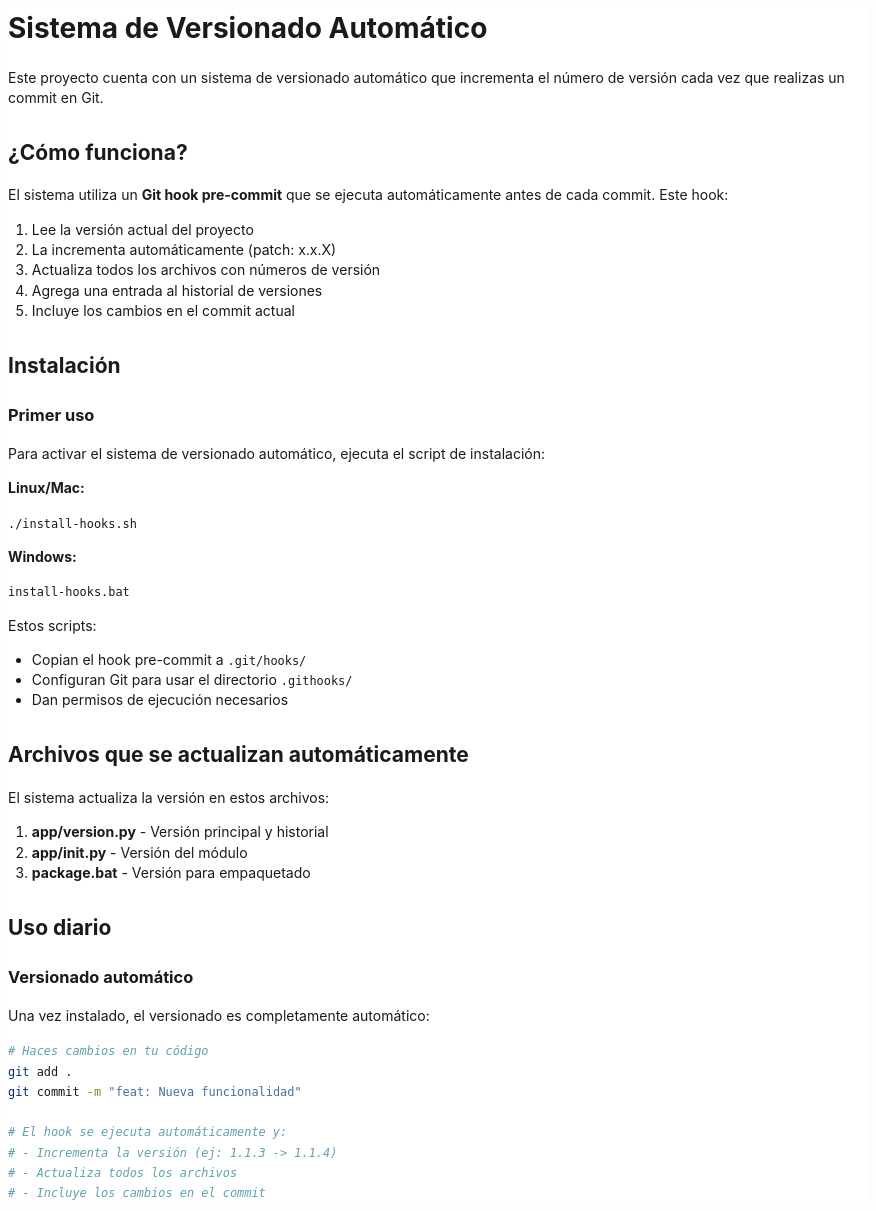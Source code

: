 # Sistema de Versionado Automático

Este proyecto cuenta con un sistema de versionado automático que incrementa el número de versión cada vez que realizas un commit en Git.

## ¿Cómo funciona?

El sistema utiliza un **Git hook pre-commit** que se ejecuta automáticamente antes de cada commit. Este hook:

1. Lee la versión actual del proyecto
2. La incrementa automáticamente (patch: x.x.X)
3. Actualiza todos los archivos con números de versión
4. Agrega una entrada al historial de versiones
5. Incluye los cambios en el commit actual

## Instalación

### Primer uso

Para activar el sistema de versionado automático, ejecuta el script de instalación:

**Linux/Mac:**
```bash
./install-hooks.sh
```

**Windows:**
```cmd
install-hooks.bat
```

Estos scripts:
- Copian el hook pre-commit a `.git/hooks/`
- Configuran Git para usar el directorio `.githooks/`
- Dan permisos de ejecución necesarios

## Archivos que se actualizan automáticamente

El sistema actualiza la versión en estos archivos:

1. **app/version.py** - Versión principal y historial
2. **app/__init__.py** - Versión del módulo
3. **package.bat** - Versión para empaquetado

## Uso diario

### Versionado automático

Una vez instalado, el versionado es completamente automático:

```bash
# Haces cambios en tu código
git add .
git commit -m "feat: Nueva funcionalidad"

# El hook se ejecuta automáticamente y:
# - Incrementa la versión (ej: 1.1.3 -> 1.1.4)
# - Actualiza todos los archivos
# - Incluye los cambios en el commit
```
